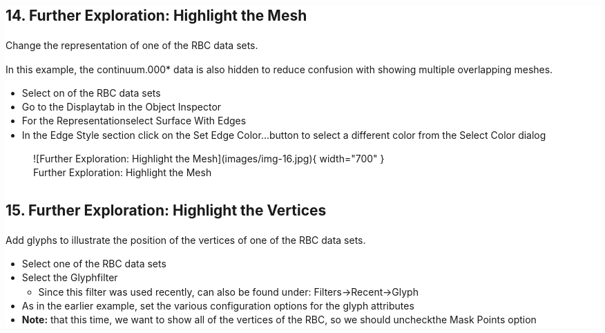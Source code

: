 ## 14. Further Exploration: Highlight the Mesh
Change the representation of one of the RBC data sets.

In this example, the continuum.000* data is also hidden to reduce confusion with showing multiple overlapping meshes.

- Select on of the RBC data sets
- Go to the Displaytab in the Object Inspector
- For the Representationselect Surface With Edges
- In the Edge Style section click on the Set Edge Color...button to select a different color from the Select Color dialog

<figure markdown>
  ![Further Exploration: Highlight the Mesh](images/img-16.jpg){ width="700" }
  <figcaption>Further Exploration: Highlight the Mesh</figcaption>
</figure>

## 15. Further Exploration: Highlight the Vertices
Add glyphs to illustrate the position of the vertices of one of the RBC data sets.

- Select one of the RBC data sets
- Select the Glyphfilter
  - Since this filter was used recently, can also be found under: Filters->Recent->Glyph
- As in the earlier example, set the various configuration options for the glyph attributes 
- **Note:** that this time, we want to show all of the vertices of the RBC, so we should uncheckthe Mask Points option

<figure markdown>